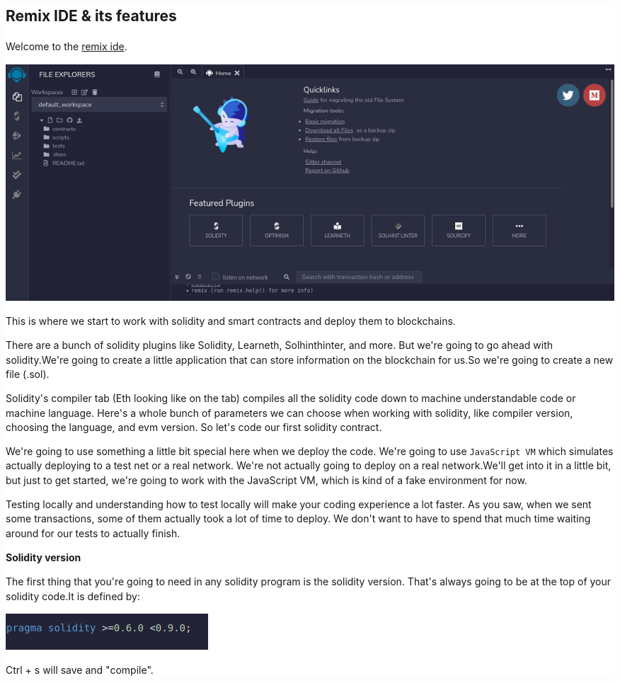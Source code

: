## **Remix IDE & its features**

Welcome to the [remix ide](https://remix.ethereum.org).

![remix_ide](Images/c1.png)

This is where we start to work with solidity and smart contracts and deploy them to blockchains.

There are a bunch of solidity plugins like Solidity, Learneth, Solhinthinter, and more. But we're going to go ahead with solidity.We're going to create a little application that can store information on the blockchain for us.So we're going to create a new file (.sol).

Solidity's compiler tab (Eth looking like on the tab) compiles all the solidity code down to machine understandable code or machine language. Here's a whole bunch of parameters we can choose when working with solidity, like compiler version, choosing the language, and evm version. So let's code our first solidity contract.

We're going to use something a little bit special here when we deploy the code. We're going to use `JavaScript VM` which simulates actually deploying to a test net or a real network. We're not actually going to deploy on a real network.We'll get into it in a little bit, but just to get started, we're going to work with the JavaScript VM, which is kind of a fake environment for now.

Testing locally and understanding how to test locally will make your coding experience a lot faster. As you saw, when we sent some transactions, some of them actually took a lot of time to deploy. We don't want to have to spend that much time waiting around for our tests to actually finish. 

**Solidity version**

The first thing that you're going to need in any solidity program is the solidity version. That's always going to be at the top of your solidity code.It is defined by:

![pragma_version1](Images/c2.png)

Ctrl + s will save and "compile".
